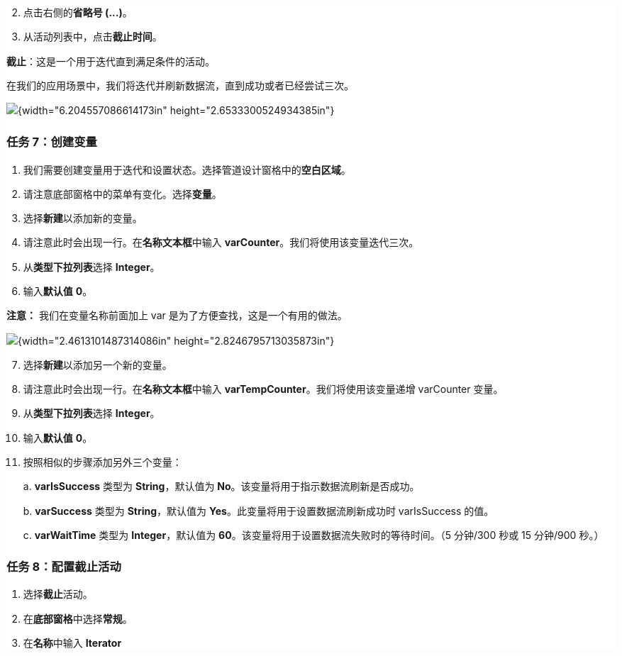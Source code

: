 2.  点击右侧的**省略号 (...)**。

3.  从活动列表中，点击**截止时间**。

**截止**：这是一个用于迭代直到满足条件的活动。

在我们的应用场景中，我们将迭代并刷新数据流，直到成功或者已经尝试三次。

![](./media/image23.png){width="6.204557086614173in"
height="2.6533300524934385in"}

### 任务 7：创建变量

1.  我们需要创建变量用于迭代和设置状态。选择管道设计窗格中的**空白区域**。

2.  请注意底部窗格中的菜单有变化。选择**变量**。

3.  选择**新建**以添加新的变量。

4.  请注意此时会出现一行。在**名称文本框**中输入
    **varCounter**。我们将使用该变量迭代三次。

5.  从**类型下拉列表**选择 **Integer**。

6.  输入**默认值** **0**。

**注意：** 我们在变量名称前面加上 var
是为了方便查找，这是一个有用的做法。

![](./media/image24.png){width="2.4613101487314086in"
height="2.8246795713035873in"}

7.  选择**新建**以添加另一个新的变量。

8.  请注意此时会出现一行。在**名称文本框**中输入
    **varTempCounter**。我们将使用该变量递增 varCounter 变量。

9.  从**类型下拉列表**选择 **Integer**。

10. 输入**默认值** **0**。

11. 按照相似的步骤添加另外三个变量：

    a.  **varIsSuccess** 类型为 **String**，默认值为
        **No**。该变量将用于指示数据流刷新是否成功。

    b.  **varSuccess** 类型为 **String**，默认值为
        **Yes**。此变量将用于设置数据流刷新成功时 varIsSuccess 的值。

    c.  **varWaitTime** 类型为 **Integer**，默认值为
        **60**。该变量将用于设置数据流失败时的等待时间。（5 分钟/300
        秒或 15 分钟/900 秒。）

### 任务 8：配置截止活动

1.  选择**截止**活动。

2.  在**底部窗格**中选择**常规**。

3.  在**名称**中输入 **Iterator**
